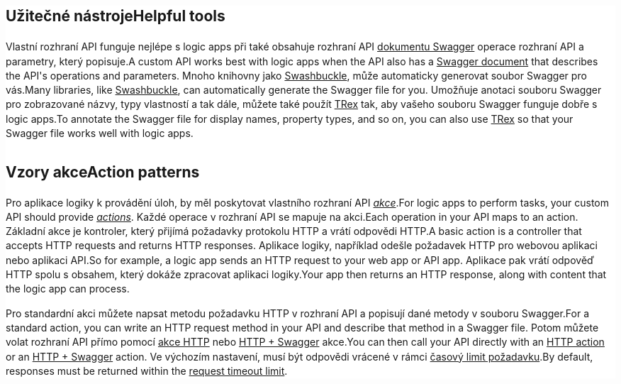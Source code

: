 ## <a name="helpful-tools"></a><span data-ttu-id="e9281-121">Užitečné nástroje</span><span class="sxs-lookup"><span data-stu-id="e9281-121">Helpful tools</span></span>

<span data-ttu-id="e9281-122">Vlastní rozhraní API funguje nejlépe s logic apps při také obsahuje rozhraní API [dokumentu Swagger](http://swagger.io/specification/) operace rozhraní API a parametry, který popisuje.</span><span class="sxs-lookup"><span data-stu-id="e9281-122">A custom API works best with logic apps when the API also has a [Swagger document](http://swagger.io/specification/) that describes the API's operations and parameters.</span></span>
<span data-ttu-id="e9281-123">Mnoho knihovny jako [Swashbuckle](https://github.com/domaindrivendev/Swashbuckle), může automaticky generovat soubor Swagger pro vás.</span><span class="sxs-lookup"><span data-stu-id="e9281-123">Many libraries, like [Swashbuckle](https://github.com/domaindrivendev/Swashbuckle), can automatically generate the Swagger file for you.</span></span> <span data-ttu-id="e9281-124">Umožňuje anotaci souboru Swagger pro zobrazované názvy, typy vlastností a tak dále, můžete také použít [TRex](https://github.com/nihaue/TRex) tak, aby vašeho souboru Swagger funguje dobře s logic apps.</span><span class="sxs-lookup"><span data-stu-id="e9281-124">To annotate the Swagger file for display names, property types, and so on, you can also use [TRex](https://github.com/nihaue/TRex) so that your Swagger file works well with logic apps.</span></span>

<a name="actions"></a>

## <a name="action-patterns"></a><span data-ttu-id="e9281-125">Vzory akce</span><span class="sxs-lookup"><span data-stu-id="e9281-125">Action patterns</span></span>

<span data-ttu-id="e9281-126">Pro aplikace logiky k provádění úloh, by měl poskytovat vlastního rozhraní API [ *akce*](./logic-apps-what-are-logic-apps.md#logic-app-concepts).</span><span class="sxs-lookup"><span data-stu-id="e9281-126">For logic apps to perform tasks, your custom API should provide [*actions*](./logic-apps-what-are-logic-apps.md#logic-app-concepts).</span></span> <span data-ttu-id="e9281-127">Každé operace v rozhraní API se mapuje na akci.</span><span class="sxs-lookup"><span data-stu-id="e9281-127">Each operation in your API maps to an action.</span></span> <span data-ttu-id="e9281-128">Základní akce je kontroler, který přijímá požadavky protokolu HTTP a vrátí odpovědi HTTP.</span><span class="sxs-lookup"><span data-stu-id="e9281-128">A basic action is a controller that accepts HTTP requests and returns HTTP responses.</span></span> <span data-ttu-id="e9281-129">Aplikace logiky, například odešle požadavek HTTP pro webovou aplikaci nebo aplikaci API.</span><span class="sxs-lookup"><span data-stu-id="e9281-129">So for example, a logic app sends an HTTP request to your web app or API app.</span></span> <span data-ttu-id="e9281-130">Aplikace pak vrátí odpověď HTTP spolu s obsahem, který dokáže zpracovat aplikaci logiky.</span><span class="sxs-lookup"><span data-stu-id="e9281-130">Your app then returns an HTTP response, along with content that the logic app can process.</span></span>

<span data-ttu-id="e9281-131">Pro standardní akci můžete napsat metodu požadavku HTTP v rozhraní API a popisují dané metody v souboru Swagger.</span><span class="sxs-lookup"><span data-stu-id="e9281-131">For a standard action, you can write an HTTP request method in your API and describe that method in a Swagger file.</span></span> <span data-ttu-id="e9281-132">Potom můžete volat rozhraní API přímo pomocí [akce HTTP](../connectors/connectors-native-http.md) nebo [HTTP + Swagger](../connectors/connectors-native-http-swagger.md) akce.</span><span class="sxs-lookup"><span data-stu-id="e9281-132">You can then call your API directly with an [HTTP action](../connectors/connectors-native-http.md) or an [HTTP + Swagger](../connectors/connectors-native-http-swagger.md) action.</span></span> <span data-ttu-id="e9281-133">Ve výchozím nastavení, musí být odpovědi vrácené v rámci [časový limit požadavku](./logic-apps-limits-and-config.md).</span><span class="sxs-lookup"><span data-stu-id="e9281-133">By default, responses must be returned within the [request timeout limit](./logic-apps-limits-and-config.md).</span></span> 
